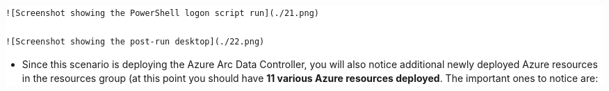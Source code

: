     ![Screenshot showing the PowerShell logon script run](./21.png)

    ![Screenshot showing the post-run desktop](./22.png)

- Since this scenario is deploying the Azure Arc Data Controller, you will also notice additional newly deployed Azure resources in the resources group (at this point you should have **11 various Azure resources deployed**. The important ones to notice are:
